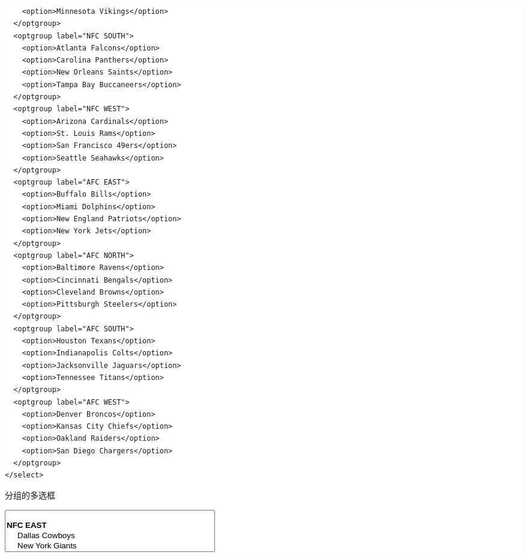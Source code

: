         <option>Minnesota Vikings</option>
      </optgroup>
      <optgroup label="NFC SOUTH">
        <option>Atlanta Falcons</option>
        <option>Carolina Panthers</option>
        <option>New Orleans Saints</option>
        <option>Tampa Bay Buccaneers</option>
      </optgroup>
      <optgroup label="NFC WEST">
        <option>Arizona Cardinals</option>
        <option>St. Louis Rams</option>
        <option>San Francisco 49ers</option>
        <option>Seattle Seahawks</option>
      </optgroup>
      <optgroup label="AFC EAST">
        <option>Buffalo Bills</option>
        <option>Miami Dolphins</option>
        <option>New England Patriots</option>
        <option>New York Jets</option>
      </optgroup>
      <optgroup label="AFC NORTH">
        <option>Baltimore Ravens</option>
        <option>Cincinnati Bengals</option>
        <option>Cleveland Browns</option>
        <option>Pittsburgh Steelers</option>
      </optgroup>
      <optgroup label="AFC SOUTH">
        <option>Houston Texans</option>
        <option>Indianapolis Colts</option>
        <option>Jacksonville Jaguars</option>
        <option>Tennessee Titans</option>
      </optgroup>
      <optgroup label="AFC WEST">
        <option>Denver Broncos</option>
        <option>Kansas City Chiefs</option>
        <option>Oakland Raiders</option>
        <option>San Diego Chargers</option>
      </optgroup>
    </select>
  </div>
  <div class="am-u-sm-6">
    <p>分组的多选框</p>
    <select data-placeholder="Your Favorite Football Team" style="width:350px;" class="chosen-select" multiple tabindex="6">
      <option value=""></option>
      <optgroup label="NFC EAST">
        <option>Dallas Cowboys</option>
        <option>New York Giants</option>
        <option>Philadelphia Eagles</option>
        <option>Washington Redskins</option>
      </optgroup>
      <optgroup label="NFC NORTH">
        <option>Chicago Bears</option>
        <option>Detroit Lions</option>
        <option>Green Bay Packers</option>
        <option>Minnesota Vikings</option>
      </optgroup>
      <optgroup label="NFC SOUTH">
        <option>Atlanta Falcons</option>
        <option>Carolina Panthers</option>
        <option>New Orleans Saints</option>
        <option>Tampa Bay Buccaneers</option>
      </optgroup>
      <optgroup label="NFC WEST">